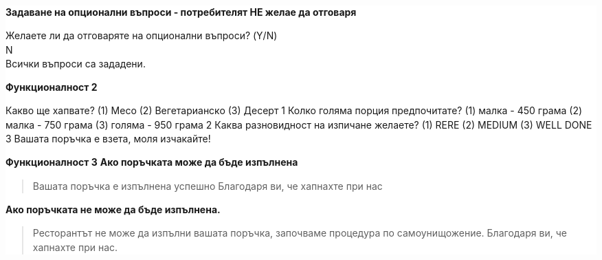 **Задаване на опционални въпроси - потребителят НЕ желае да отговаря**

>>>
Желаете ли да отговаряте на опционални въпроси? (Y/N)  <br>
N                                                      <br>
Всички въпроси са зададени.
>>>


**Функционалност 2**

>>>
Какво ще хапвате?
(1) Месо 
(2) Вегетарианско
(3) Десерт
1
Колко голяма порция предпочитате?
(1) малка  - 450 грама
(2) малка  - 750 грама
(3) голяма - 950 грама
2
Каква разновидност на изпичане желаете?
(1) RERE
(2) MEDIUM
(3) WELL DONE
3
Вашата поръчка е взета, моля изчакайте!
>>>

**Функционалност 3**
**Ако поръчката може да бъде изпълнена**

> Вашата поръчка е изпълнена успешно
> Благодаря ви, че хапнахте при нас

**Ако поръчката не може да бъде изпълнена.**
> Ресторантът не може да изпълни вашата поръчка, започваме процедура по самоунищожение.
> Благодаря ви, че хапнахте при нас.